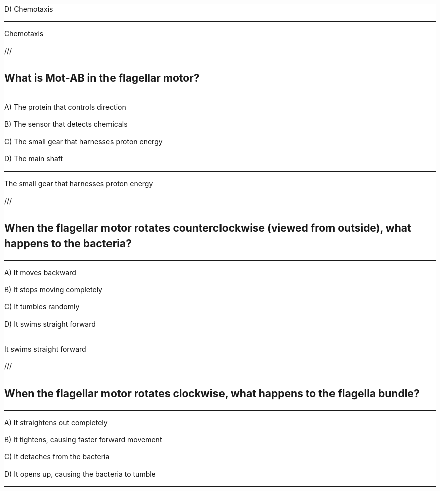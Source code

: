 D) Chemotaxis

---

Chemotaxis

///

## What is Mot-AB in the flagellar motor?

---

A) The protein that controls direction

B) The sensor that detects chemicals

C) The small gear that harnesses proton energy

D) The main shaft

---

The small gear that harnesses proton energy

///

## When the flagellar motor rotates counterclockwise (viewed from outside), what happens to the bacteria?

---

A) It moves backward

B) It stops moving completely

C) It tumbles randomly

D) It swims straight forward

---

It swims straight forward

///

## When the flagellar motor rotates clockwise, what happens to the flagella bundle?

---

A) It straightens out completely

B) It tightens, causing faster forward movement

C) It detaches from the bacteria

D) It opens up, causing the bacteria to tumble

---
